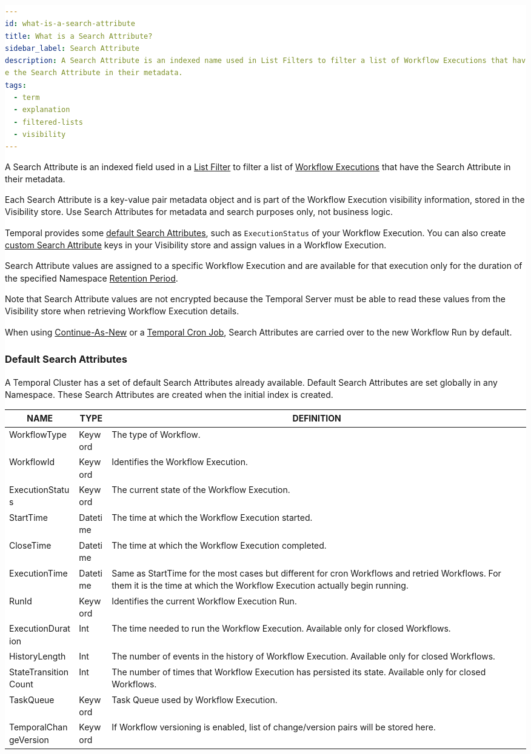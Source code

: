 ```yaml
---
id: what-is-a-search-attribute
title: What is a Search Attribute?
sidebar_label: Search Attribute
description: A Search Attribute is an indexed name used in List Filters to filter a list of Workflow Executions that have the Search Attribute in their metadata.
tags:
  - term
  - explanation
  - filtered-lists
  - visibility
---
```


A Search Attribute is an indexed field used in a [List Filter](/concepts/what-is-a-list-filter) to filter a list of [Workflow Executions](/workflows#workflow-execution) that have the Search Attribute in their metadata.

Each Search Attribute is a key-value pair metadata object and is part of the Workflow Execution visibility information, stored in the Visibility store. Use Search Attributes for metadata and search purposes only, not business logic.

Temporal provides some [default Search Attributes](#default-search-attributes), such as `ExecutionStatus` of your Workflow Execution.
You can also create [custom Search Attribute](#custom-search-attributes) keys in your Visibility store and assign values in a Workflow Execution.

Search Attribute values are assigned to a specific Workflow Execution and are available for that execution only for the duration of the specified Namespace [Retention Period](/concepts/what-is-a-retention-period).

Note that Search Attribute values are not encrypted because the Temporal Server must be able to read these values from the Visibility store when retrieving Workflow Execution details.

When using [Continue-As-New](/concepts/what-is-continue-as-new) or a [Temporal Cron Job](/concepts/what-is-a-temporal-cron-job), Search Attributes are carried over to the new Workflow Run by default.

### Default Search Attributes

A Temporal Cluster has a set of default Search Attributes already available.
Default Search Attributes are set globally in any Namespace.
These Search Attributes are created when the initial index is created.

| NAME                       | TYPE     | DEFINITION                                                                                                                                                                   |
| -------------------------- | -------- | ---------------------------------------------------------------------------------------------------------------------------------------------------------------------------- |
| WorkflowType               | Keyword  | The type of Workflow.                                                                                                                                                        |
| WorkflowId                 | Keyword  | Identifies the Workflow Execution.                                                                                                                                           |
| ExecutionStatus            | Keyword  | The current state of the Workflow Execution.                                                                                                                                 |
| StartTime                  | Datetime | The time at which the Workflow Execution started.                                                                                                                            |
| CloseTime                  | Datetime | The time at which the Workflow Execution completed.                                                                                                                          |
| ExecutionTime              | Datetime | Same as StartTime for the most cases but different for cron Workflows and retried Workflows. For them it is the time at which the Workflow Execution actually begin running. |
| RunId                      | Keyword  | Identifies the current Workflow Execution Run.                                                                                                                               |
| ExecutionDuration          | Int      | The time needed to run the Workflow Execution. Available only for closed Workflows.                                                                                          |
| HistoryLength              | Int      | The number of events in the history of Workflow Execution. Available only for closed Workflows.                                                                              |
| StateTransitionCount       | Int      | The number of times that Workflow Execution has persisted its state. Available only for closed Workflows.                                                                    |
| TaskQueue                  | Keyword  | Task Queue used by Workflow Execution.                                                                                                                                       |
| TemporalChangeVersion      | Keyword  | If Workflow versioning is enabled, list of change/version pairs will be stored here.                                                                                         |